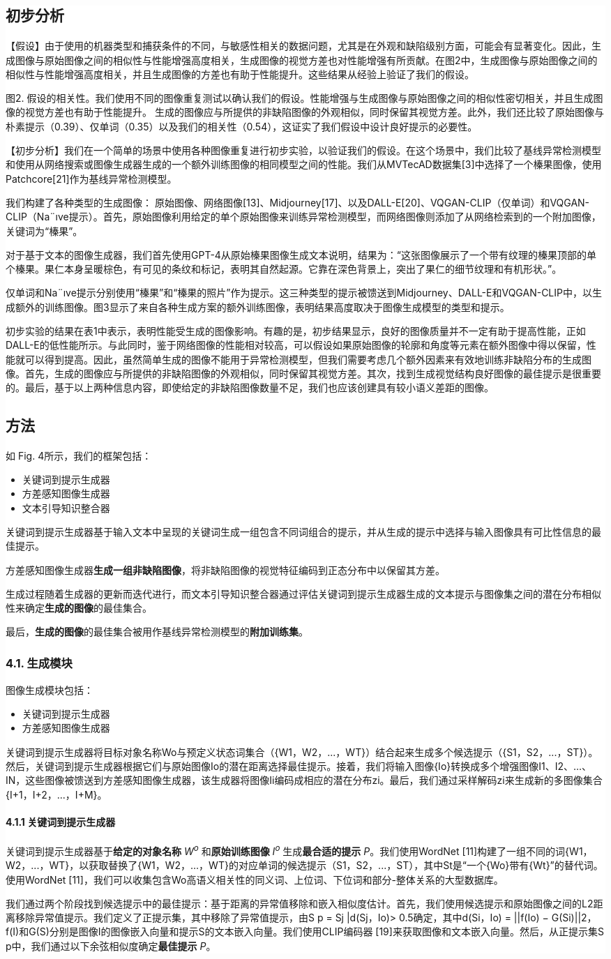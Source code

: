 ## 初步分析 

【假设】由于使用的机器类型和捕获条件的不同，与敏感性相关的数据问题，尤其是在外观和缺陷级别方面，可能会有显著变化。因此，生成图像与原始图像之间的相似性与性能增强高度相关，生成图像的视觉方差也对性能增强有所贡献。在图2中，生成图像与原始图像之间的相似性与性能增强高度相关，并且生成图像的方差也有助于性能提升。这些结果从经验上验证了我们的假设。

图2. 假设的相关性。我们使用不同的图像重复测试以确认我们的假设。性能增强与生成图像与原始图像之间的相似性密切相关，并且生成图像的视觉方差也有助于性能提升。 生成的图像应与所提供的非缺陷图像的外观相似，同时保留其视觉方差。此外，我们还比较了原始图像与朴素提示（0.39）、仅单词（0.35）以及我们的相关性（0.54），这证实了我们假设中设计良好提示的必要性。 

【初步分析】我们在一个简单的场景中使用各种图像重复进行初步实验，以验证我们的假设。在这个场景中，我们比较了基线异常检测模型和使用从网络搜索或图像生成器生成的一个额外训练图像的相同模型之间的性能。我们从MVTecAD数据集[3]中选择了一个榛果图像，使用Patchcore[21]作为基线异常检测模型。 

我们构建了各种类型的生成图像： 原始图像、网络图像[13]、Midjourney[17]、以及DALL-E[20]、VQGAN-CLIP（仅单词）和VQGAN-CLIP（Na¨ıve提示）。首先，原始图像利用给定的单个原始图像来训练异常检测模型，而网络图像则添加了从网络检索到的一个附加图像，关键词为“榛果”。

对于基于文本的图像生成器，我们首先使用GPT-4从原始榛果图像生成文本说明，结果为：“这张图像展示了一个带有纹理的榛果顶部的单个榛果。果仁本身呈暖棕色，有可见的条纹和标记，表明其自然起源。它靠在深色背景上，突出了果仁的细节纹理和有机形状。”。

仅单词和Na¨ıve提示分别使用“榛果”和“榛果的照片”作为提示。这三种类型的提示被馈送到Midjourney、DALL-E和VQGAN-CLIP中，以生成额外的训练图像。图3显示了来自各种生成方案的额外训练图像，表明结果高度取决于图像生成模型的类型和提示。

初步实验的结果在表1中表示，表明性能受生成的图像影响。有趣的是，初步结果显示，良好的图像质量并不一定有助于提高性能，正如DALL-E的低性能所示。与此同时，鉴于网络图像的性能相对较高，可以假设如果原始图像的轮廓和角度等元素在额外图像中得以保留，性能就可以得到提高。因此，虽然简单生成的图像不能用于异常检测模型，但我们需要考虑几个额外因素来有效地训练非缺陷分布的生成图像。首先，生成的图像应与所提供的非缺陷图像的外观相似，同时保留其视觉方差。其次，找到生成视觉结构良好图像的最佳提示是很重要的。最后，基于以上两种信息内容，即使给定的非缺陷图像数量不足，我们也应该创建具有较小语义差距的图像。

## 方法

如 Fig. 4所示，我们的框架包括：
- 关键词到提示生成器
- 方差感知图像生成器
- 文本引导知识整合器

关键词到提示生成器基于输入文本中呈现的关键词生成一组包含不同词组合的提示，并从生成的提示中选择与输入图像具有可比性信息的最佳提示。

方差感知图像生成器**生成一组非缺陷图像**，将非缺陷图像的视觉特征编码到正态分布中以保留其方差。

生成过程随着生成器的更新而迭代进行，而文本引导知识整合器通过评估关键词到提示生成器生成的文本提示与图像集之间的潜在分布相似性来确定**生成的图像**的最佳集合。

最后，**生成的图像**的最佳集合被用作基线异常检测模型的**附加训练集**。

### 4.1. 生成模块 

图像生成模块包括：
- 关键词到提示生成器
- 方差感知图像生成器

关键词到提示生成器将目标对象名称Wo与预定义状态词集合（{W1，W2，...，WT}）结合起来生成多个候选提示（{S1，S2，...，ST}）。然后，关键词到提示生成器根据它们与原始图像Io的潜在距离选择最佳提示。接着，我们将输入图像{Io}转换成多个增强图像I1、I2、...、IN，这些图像被馈送到方差感知图像生成器，该生成器将图像Ii编码成相应的潜在分布zi。最后，我们通过采样解码zi来生成新的多图像集合{I+1，I+2，...，I+M}。

#### 4.1.1 关键词到提示生成器 

关键词到提示生成器基于**给定的对象名称** $W^o$ 和**原始训练图像** $I^o$ 生成**最合适的提示** $P$。我们使用WordNet [11]构建了一组不同的词{W1，W2，...，WT}，以获取替换了{W1，W2，...，WT}的对应单词的候选提示（S1，S2，...，ST），其中St是“一个{Wo}带有{Wt}”的替代词。使用WordNet [11]，我们可以收集包含Wo高语义相关性的同义词、上位词、下位词和部分-整体关系的大型数据库。

我们通过两个阶段找到候选提示中的最佳提示：基于距离的异常值移除和嵌入相似度估计。首先，我们使用候选提示和原始图像之间的L2距离移除异常值提示。我们定义了正提示集，其中移除了异常值提示，由S p = Sj |d(Sj，Io)> 0.5确定，其中d(Si，Io) = ||f(Io) − G(Si)||2，f(I)和G(S)分别是图像I的图像嵌入向量和提示S的文本嵌入向量。我们使用CLIP编码器 [19]来获取图像和文本嵌入向量。然后，从正提示集S p中，我们通过以下余弦相似度确定**最佳提示** $P$。
